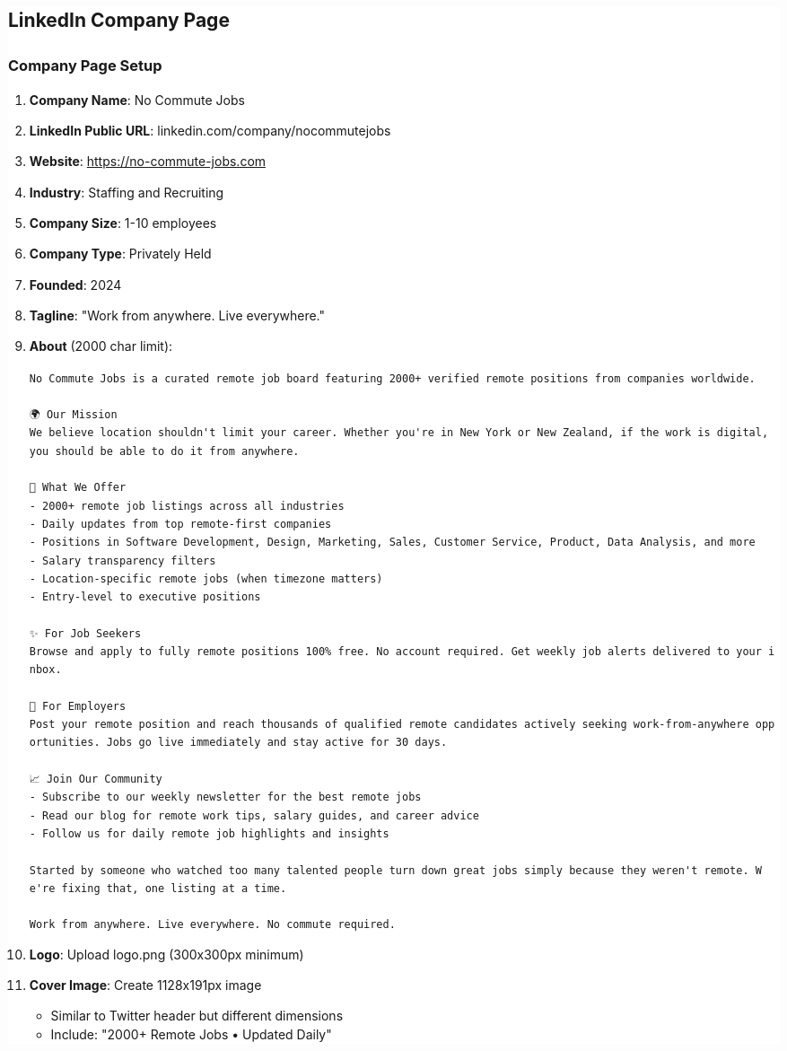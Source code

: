 
## LinkedIn Company Page

### Company Page Setup
1. **Company Name**: No Commute Jobs
2. **LinkedIn Public URL**: linkedin.com/company/nocommutejobs
3. **Website**: https://no-commute-jobs.com
4. **Industry**: Staffing and Recruiting
5. **Company Size**: 1-10 employees
6. **Company Type**: Privately Held
7. **Founded**: 2024
8. **Tagline**: "Work from anywhere. Live everywhere."
9. **About** (2000 char limit):
   ```
   No Commute Jobs is a curated remote job board featuring 2000+ verified remote positions from companies worldwide.

   🌍 Our Mission
   We believe location shouldn't limit your career. Whether you're in New York or New Zealand, if the work is digital, you should be able to do it from anywhere.

   💼 What We Offer
   - 2000+ remote job listings across all industries
   - Daily updates from top remote-first companies
   - Positions in Software Development, Design, Marketing, Sales, Customer Service, Product, Data Analysis, and more
   - Salary transparency filters
   - Location-specific remote jobs (when timezone matters)
   - Entry-level to executive positions

   ✨ For Job Seekers
   Browse and apply to fully remote positions 100% free. No account required. Get weekly job alerts delivered to your inbox.

   🚀 For Employers
   Post your remote position and reach thousands of qualified remote candidates actively seeking work-from-anywhere opportunities. Jobs go live immediately and stay active for 30 days.

   📈 Join Our Community
   - Subscribe to our weekly newsletter for the best remote jobs
   - Read our blog for remote work tips, salary guides, and career advice
   - Follow us for daily remote job highlights and insights

   Started by someone who watched too many talented people turn down great jobs simply because they weren't remote. We're fixing that, one listing at a time.

   Work from anywhere. Live everywhere. No commute required.
   ```

10. **Logo**: Upload logo.png (300x300px minimum)
11. **Cover Image**: Create 1128x191px image
    - Similar to Twitter header but different dimensions
    - Include: "2000+ Remote Jobs • Updated Daily"
